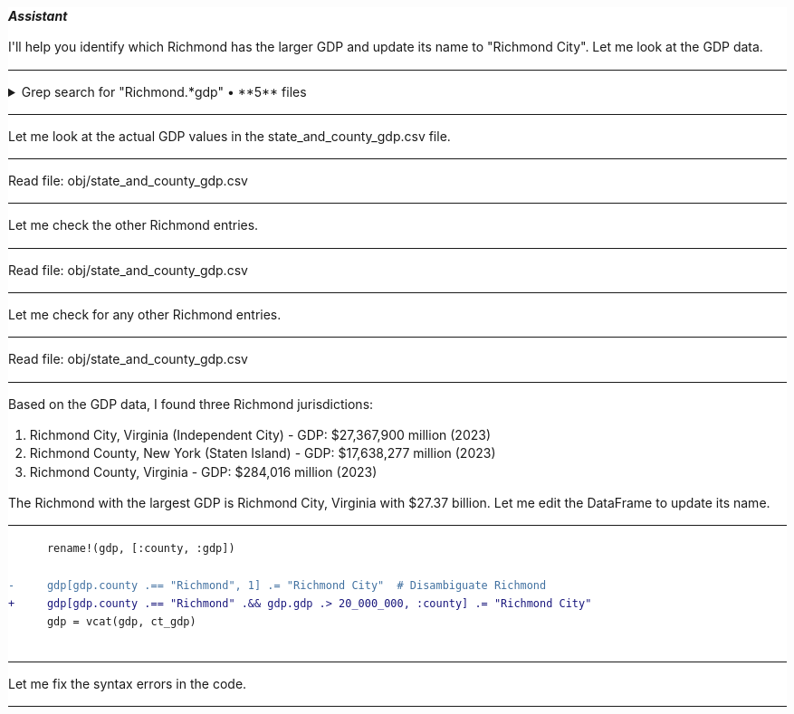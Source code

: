 
_**Assistant**_

I'll help you identify which Richmond has the larger GDP and update its name to "Richmond City". Let me look at the GDP data.

---

<details><summary>Grep search for "Richmond.*gdp" • **5** files</summary></details>

---

Let me look at the actual GDP values in the state_and_county_gdp.csv file.

---

Read file: obj/state_and_county_gdp.csv

---

Let me check the other Richmond entries.

---

Read file: obj/state_and_county_gdp.csv

---

Let me check for any other Richmond entries.

---

Read file: obj/state_and_county_gdp.csv

---

Based on the GDP data, I found three Richmond jurisdictions:

1. Richmond City, Virginia (Independent City) - GDP: $27,367,900 million (2023)
2. Richmond County, New York (Staten Island) - GDP: $17,638,277 million (2023)
3. Richmond County, Virginia - GDP: $284,016 million (2023)

The Richmond with the largest GDP is Richmond City, Virginia with $27.37 billion. Let me edit the DataFrame to update its name.

---

```diff
      rename!(gdp, [:county, :gdp])
      
-     gdp[gdp.county .== "Richmond", 1] .= "Richmond City"  # Disambiguate Richmond
+     gdp[gdp.county .== "Richmond" .&& gdp.gdp .> 20_000_000, :county] .= "Richmond City"
      gdp = vcat(gdp, ct_gdp)
  
```

---

Let me fix the syntax errors in the code.

---
